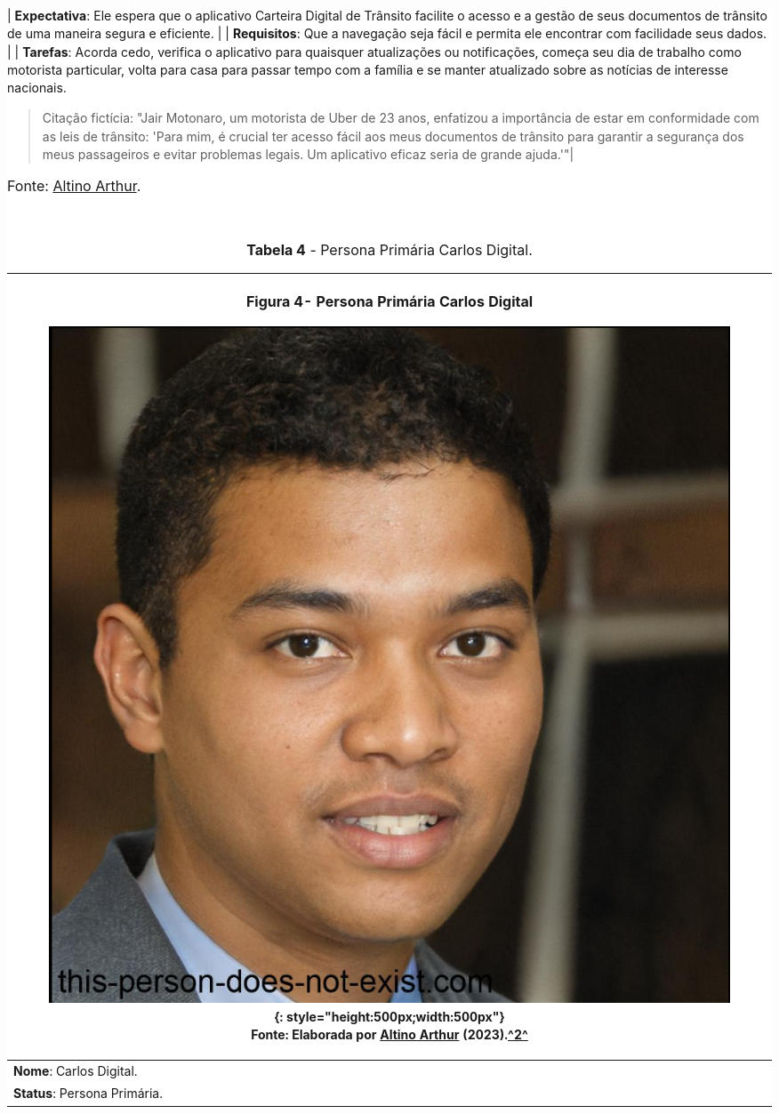 | **Expectativa**: Ele espera que o aplicativo Carteira Digital de Trânsito facilite o acesso e a gestão de seus documentos de trânsito de uma maneira segura e eficiente.                                                                                                                                                                          |
| **Requisitos**: Que a navegação seja fácil e permita ele encontrar com facilidade seus dados.                                                                                                                                                                |
| **Tarefas**: Acorda cedo, verifica o aplicativo para quaisquer atualizações ou notificações, começa seu dia de trabalho como motorista particular, volta para casa para passar tempo com a família e se manter atualizado sobre as notícias de interesse nacionais.     

> Citação fictícia: "Jair Motonaro, um motorista de Uber de 23 anos, enfatizou a importância de estar em conformidade com as leis de trânsito: 'Para mim, é crucial ter acesso fácil aos meus documentos de trânsito para garantir a segurança dos meus passageiros e evitar problemas legais. Um aplicativo eficaz seria de grande ajuda.'"|

<font size="3"><p>Fonte: [Altino Arthur](https://github.com/arthurrochamoreira).</p></font>

<br>

<font size="3"><p style="text-align: center">**Tabela 4** - Persona Primária Carlos Digital.</p></font>

| <font size="3"><p style="text-align: center">Figura 4- Persona Primária Carlos Digital</p></font><figure markdown>![Persona Digital](../assets/persona_carlos.png){: style="height:500px;width:500px"}<figcaption>Fonte: Elaborada por [Altino Arthur](https://github.com/arthurrochamoreira) (2023).<a id="TEC2" href="#QT2">^2^</a></figcaption></figure> |
| --------------------------------------------------------------------------------------------------------------------------------------------------------------------------------------------------------------------------------------------------------------------------------------------------------------------------------------------------------------------------------- |
| **Nome**: Carlos Digital.                                                                                                                                                                                                                                                                                                                                                             |
| **Status**: Persona Primária.                                                                                                                                                                                                                                                                                                                                                   |
